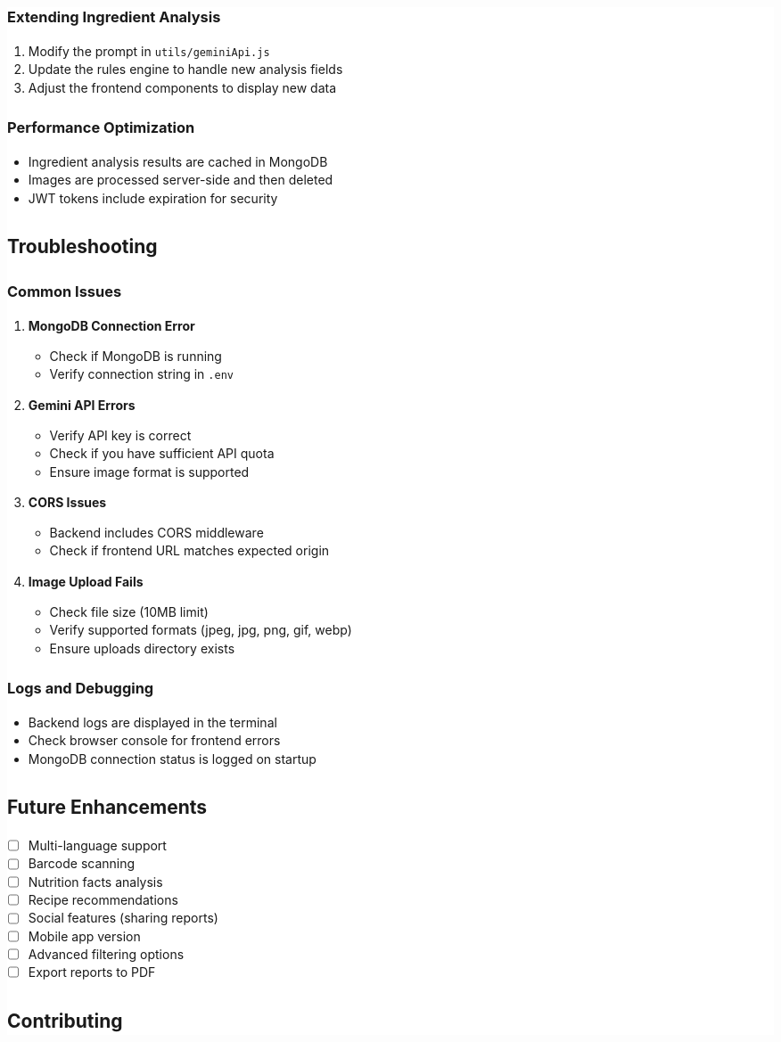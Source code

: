 ### Extending Ingredient Analysis

1. Modify the prompt in `utils/geminiApi.js`
2. Update the rules engine to handle new analysis fields
3. Adjust the frontend components to display new data

### Performance Optimization

- Ingredient analysis results are cached in MongoDB
- Images are processed server-side and then deleted
- JWT tokens include expiration for security

## Troubleshooting

### Common Issues

1. **MongoDB Connection Error**
   - Check if MongoDB is running
   - Verify connection string in `.env`

2. **Gemini API Errors**
   - Verify API key is correct
   - Check if you have sufficient API quota
   - Ensure image format is supported

3. **CORS Issues**
   - Backend includes CORS middleware
   - Check if frontend URL matches expected origin

4. **Image Upload Fails**
   - Check file size (10MB limit)
   - Verify supported formats (jpeg, jpg, png, gif, webp)
   - Ensure uploads directory exists

### Logs and Debugging

- Backend logs are displayed in the terminal
- Check browser console for frontend errors
- MongoDB connection status is logged on startup

## Future Enhancements

- [ ] Multi-language support
- [ ] Barcode scanning
- [ ] Nutrition facts analysis
- [ ] Recipe recommendations
- [ ] Social features (sharing reports)
- [ ] Mobile app version
- [ ] Advanced filtering options
- [ ] Export reports to PDF

## Contributing
